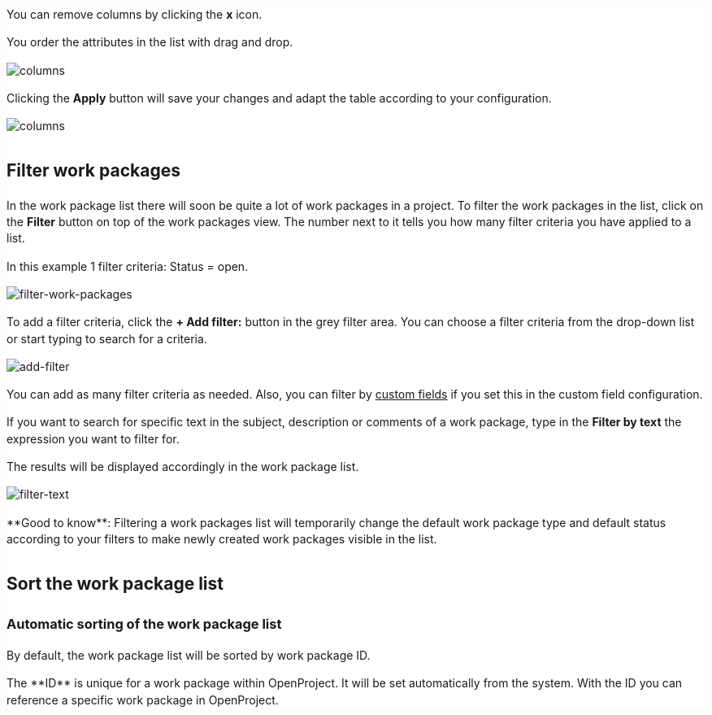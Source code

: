 You can remove columns by clicking the **x** icon.

You order the attributes in the list with drag and drop.

![columns](1566395294543.png)

Clicking the **Apply** button will save your changes and adapt the table according to your configuration.

![columns](1566395078197.png)

## Filter work packages

In the work package list there will soon be quite a lot of work packages in a project. To filter the work packages in the list, click on the **Filter** button on top of the work packages view. The number next to it tells you how many filter criteria you have applied to a list.

In this example 1 filter criteria: Status = open.

![filter-work-packages](filter-work-packages.png)

To add a filter criteria, click the **+ Add filter:** button in the grey filter area. You can choose a filter criteria from the drop-down list or start typing to search for a criteria.

![add-filter](add-filter.png)

You can add as many filter criteria as needed. 
Also, you can filter by [custom fields](../../../system-admin-guide/custom-fields) if you set this in the custom field configuration.

If you want to search for specific text in the subject, description or comments of a work package, type in the **Filter by text** the expression you want to filter for.

The results will be displayed accordingly in the work package list.

![filter-text](filter-text.png)

<div class="alert alert-info" role="alert">
**Good to know**: Filtering a work packages list will temporarily change the default work package type and default status according to your filters to make newly created work packages visible in the list.
</div>

## Sort the work package list

### Automatic sorting of the work package list
By default, the work package list will be sorted by work package ID. 

<div class="glossary">
The **ID** is unique for a work package within OpenProject. It will be set automatically from the system. With the ID you can reference a specific work package in OpenProject. 
</div>

